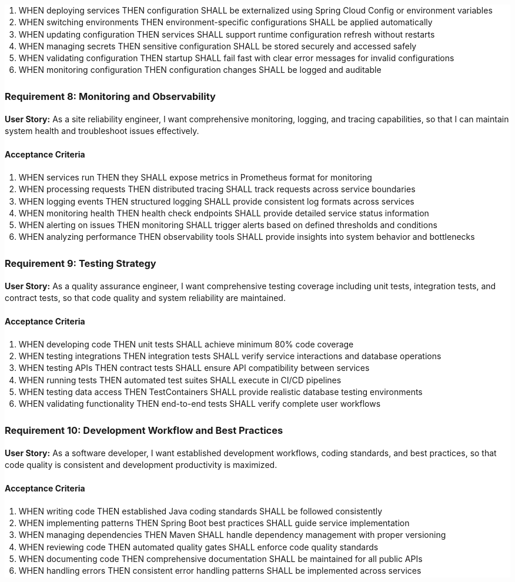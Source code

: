1. WHEN deploying services THEN configuration SHALL be externalized using Spring Cloud Config or environment variables
2. WHEN switching environments THEN environment-specific configurations SHALL be applied automatically
3. WHEN updating configuration THEN services SHALL support runtime configuration refresh without restarts
4. WHEN managing secrets THEN sensitive configuration SHALL be stored securely and accessed safely
5. WHEN validating configuration THEN startup SHALL fail fast with clear error messages for invalid configurations
6. WHEN monitoring configuration THEN configuration changes SHALL be logged and auditable

### Requirement 8: Monitoring and Observability

**User Story:** As a site reliability engineer, I want comprehensive monitoring, logging, and tracing capabilities, so that I can maintain system health and troubleshoot issues effectively.

#### Acceptance Criteria

1. WHEN services run THEN they SHALL expose metrics in Prometheus format for monitoring
2. WHEN processing requests THEN distributed tracing SHALL track requests across service boundaries
3. WHEN logging events THEN structured logging SHALL provide consistent log formats across services
4. WHEN monitoring health THEN health check endpoints SHALL provide detailed service status information
5. WHEN alerting on issues THEN monitoring SHALL trigger alerts based on defined thresholds and conditions
6. WHEN analyzing performance THEN observability tools SHALL provide insights into system behavior and bottlenecks

### Requirement 9: Testing Strategy

**User Story:** As a quality assurance engineer, I want comprehensive testing coverage including unit tests, integration tests, and contract tests, so that code quality and system reliability are maintained.

#### Acceptance Criteria

1. WHEN developing code THEN unit tests SHALL achieve minimum 80% code coverage
2. WHEN testing integrations THEN integration tests SHALL verify service interactions and database operations
3. WHEN testing APIs THEN contract tests SHALL ensure API compatibility between services
4. WHEN running tests THEN automated test suites SHALL execute in CI/CD pipelines
5. WHEN testing data access THEN TestContainers SHALL provide realistic database testing environments
6. WHEN validating functionality THEN end-to-end tests SHALL verify complete user workflows

### Requirement 10: Development Workflow and Best Practices

**User Story:** As a software developer, I want established development workflows, coding standards, and best practices, so that code quality is consistent and development productivity is maximized.

#### Acceptance Criteria

1. WHEN writing code THEN established Java coding standards SHALL be followed consistently
2. WHEN implementing patterns THEN Spring Boot best practices SHALL guide service implementation
3. WHEN managing dependencies THEN Maven SHALL handle dependency management with proper versioning
4. WHEN reviewing code THEN automated quality gates SHALL enforce code quality standards
5. WHEN documenting code THEN comprehensive documentation SHALL be maintained for all public APIs
6. WHEN handling errors THEN consistent error handling patterns SHALL be implemented across services